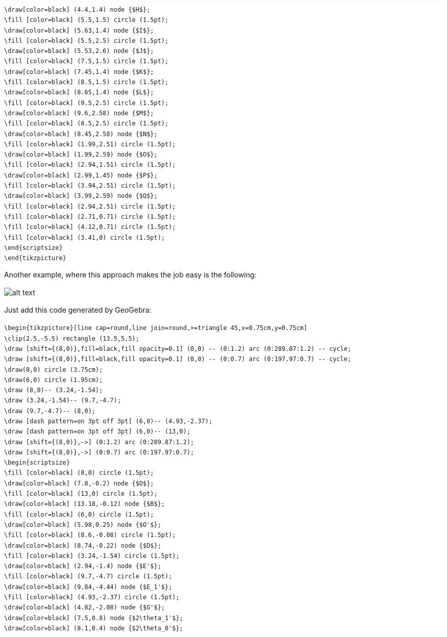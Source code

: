 `````
\draw[color=black] (4.4,1.4) node {$H$};
\fill [color=black] (5.5,1.5) circle (1.5pt);
\draw[color=black] (5.63,1.4) node {$I$};
\fill [color=black] (5.5,2.5) circle (1.5pt);
\draw[color=black] (5.53,2.6) node {$J$};
\fill [color=black] (7.5,1.5) circle (1.5pt);
\draw[color=black] (7.45,1.4) node {$K$};
\fill [color=black] (8.5,1.5) circle (1.5pt);
\draw[color=black] (8.65,1.4) node {$L$};
\fill [color=black] (9.5,2.5) circle (1.5pt);
\draw[color=black] (9.6,2.58) node {$M$};
\fill [color=black] (8.5,2.5) circle (1.5pt);
\draw[color=black] (8.45,2.58) node {$N$};
\fill [color=black] (1.99,2.51) circle (1.5pt);
\draw[color=black] (1.99,2.59) node {$O$};
\fill [color=black] (2.94,1.51) circle (1.5pt);
\draw[color=black] (2.99,1.45) node {$P$};
\fill [color=black] (3.94,2.51) circle (1.5pt);
\draw[color=black] (3.99,2.59) node {$Q$};
\fill [color=black] (2.94,2.51) circle (1.5pt);
\fill [color=black] (2.71,0.71) circle (1.5pt);
\fill [color=black] (4.12,0.71) circle (1.5pt);
\fill [color=black] (3.41,0) circle (1.5pt);
\end{scriptsize}
\end{tikzpicture}
`````

Another example, where this approach makes the job easy is the following:

![alt text](https://gkorpal.github.io/images/gg2.png)

Just add this code generated by GeoGebra:

`````
\begin{tikzpicture}[line cap=round,line join=round,>=triangle 45,x=0.75cm,y=0.75cm]
\clip(2.5,-5.5) rectangle (13.5,5.5);
\draw [shift={(8,0)},fill=black,fill opacity=0.1] (0,0) -- (0:1.2) arc (0:289.87:1.2) -- cycle;
\draw [shift={(8,0)},fill=black,fill opacity=0.1] (0,0) -- (0:0.7) arc (0:197.97:0.7) -- cycle;
\draw(8,0) circle (3.75cm);
\draw(6,0) circle (1.95cm);
\draw (8,0)-- (3.24,-1.54);
\draw (3.24,-1.54)-- (9.7,-4.7);
\draw (9.7,-4.7)-- (8,0);
\draw [dash pattern=on 3pt off 3pt] (6,0)-- (4.93,-2.37);
\draw [dash pattern=on 3pt off 3pt] (6,0)-- (13,0);
\draw [shift={(8,0)},->] (0:1.2) arc (0:289.87:1.2);
\draw [shift={(8,0)},->] (0:0.7) arc (0:197.97:0.7);
\begin{scriptsize}
\fill [color=black] (8,0) circle (1.5pt);
\draw[color=black] (7.8,-0.2) node {$O$};
\fill [color=black] (13,0) circle (1.5pt);
\draw[color=black] (13.18,-0.12) node {$B$};
\fill [color=black] (6,0) circle (1.5pt);
\draw[color=black] (5.98,0.25) node {$O'$};
\fill [color=black] (8.6,-0.08) circle (1.5pt);
\draw[color=black] (8.74,-0.22) node {$D$};
\fill [color=black] (3.24,-1.54) circle (1.5pt);
\draw[color=black] (2.94,-1.4) node {$E'$};
\fill [color=black] (9.7,-4.7) circle (1.5pt);
\draw[color=black] (9.84,-4.44) node {$E_1'$};
\fill [color=black] (4.93,-2.37) circle (1.5pt);
\draw[color=black] (4.82,-2.08) node {$G'$};
\draw[color=black] (7.5,0.8) node {$2\theta_1'$};
\draw[color=black] (8.1,0.4) node {$2\theta_0'$};
`````